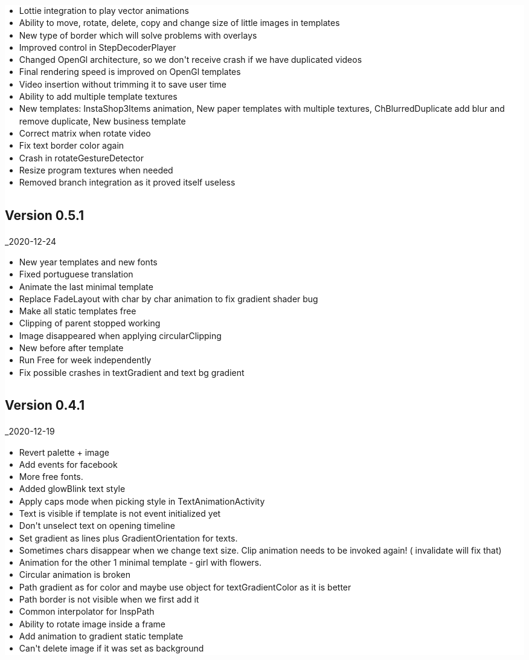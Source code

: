 * Lottie integration to play vector animations
* Ability to move, rotate, delete, copy and change size of little images in templates
* New type of border which will solve problems with overlays
* Improved control in StepDecoderPlayer
* Changed OpenGl architecture, so we don't receive crash if we have duplicated videos
* Final rendering speed is improved on OpenGl templates
* Video insertion without trimming it to save user time
* Ability to add multiple template textures
* New templates: InstaShop3Items animation, New paper templates with multiple textures,
  ChBlurredDuplicate add blur and remove duplicate, New business template
* Correct matrix when rotate video
* Fix text border color again
* Crash in rotateGestureDetector
* Resize program textures when needed
* Removed branch integration as it proved itself useless

## Version 0.5.1

_2020-12-24

* New year templates and new fonts
* Fixed portuguese translation
* Animate the last minimal template
* Replace FadeLayout with char by char animation to fix gradient shader bug
* Make all static templates free
* Clipping of parent stopped working
* Image disappeared when applying circularClipping
* New before after template
* Run Free for week independently
* Fix possible crashes in textGradient and text bg gradient

## Version 0.4.1

_2020-12-19

* Revert palette + image
* Add events for facebook
* More free fonts.
* Added glowBlink text style
* Apply caps mode when picking style in TextAnimationActivity
* Text is visible if template is not event initialized yet
* Don't unselect text on opening timeline
* Set gradient as lines plus GradientOrientation for texts.
* Sometimes chars disappear when we change text size. Clip animation needs to be invoked again! (
  invalidate will fix that)
* Animation for the other 1 minimal template - girl with flowers.
* Circular animation is broken
* Path gradient as for color and maybe use object for textGradientColor as it is better
* Path border is not visible when we first add it
* Common interpolator for InspPath
* Ability to rotate image inside a frame
* Add animation to gradient static template
* Can't delete image if it was set as background
